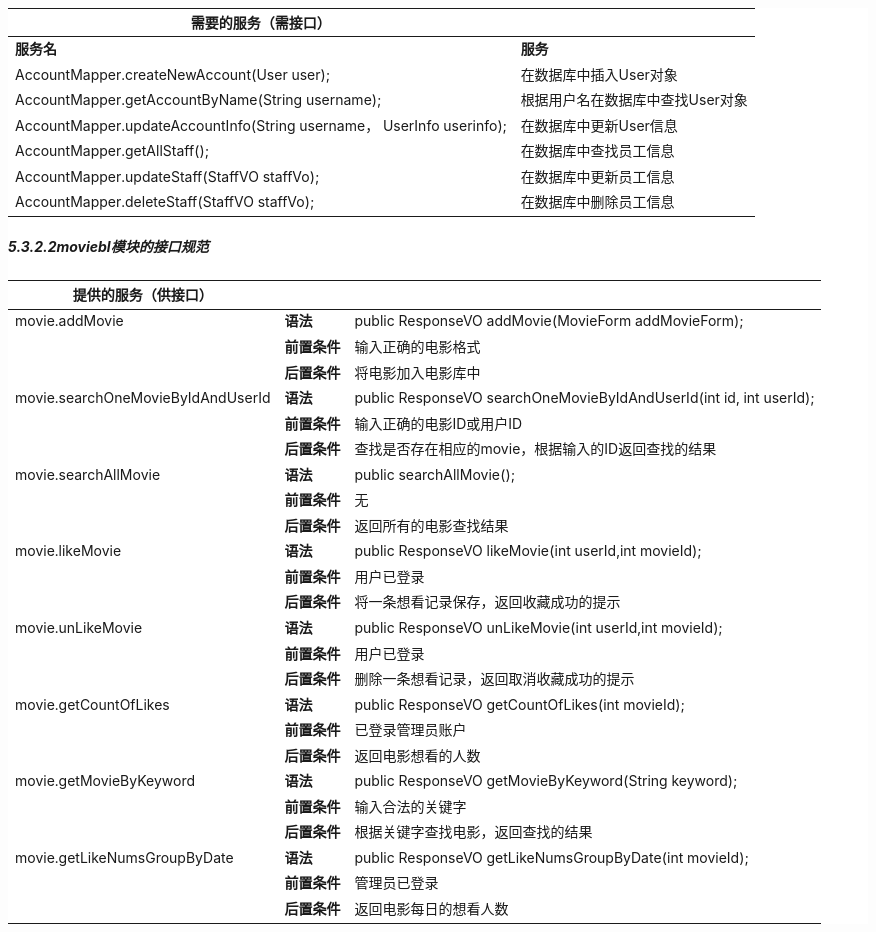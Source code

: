 | 需要的服务（需接口）                                         |                                  |
| ------------------------------------------------------------ | -------------------------------- |
| **服务名**                                                   | **服务**                         |
| AccountMapper.createNewAccount(User user);                   | 在数据库中插入User对象           |
| AccountMapper.getAccountByName(String username);             | 根据用户名在数据库中查找User对象 |
| AccountMapper.updateAccountInfo(String username， UserInfo userinfo); | 在数据库中更新User信息           |
| AccountMapper.getAllStaff(); | 在数据库中查找员工信息      |
| AccountMapper.updateStaff(StaffVO staffVo); | 在数据库中更新员工信息      |
| AccountMapper.deleteStaff(StaffVO staffVo); | 在数据库中删除员工信息      |

##### 5.3.2.2moviebl模块的接口规范

| **提供的服务（供接口）**          |              |                                                              |
| --------------------------------- | ------------ | ------------------------------------------------------------ |
| movie.addMovie                    | **语法**     | public ResponseVO addMovie(MovieForm addMovieForm);          |
|                                   | **前置条件** | 输入正确的电影格式                                           |
|                                   | **后置条件** | 将电影加入电影库中                                           |
| movie.searchOneMovieByIdAndUserId | **语法**     | public ResponseVO searchOneMovieByIdAndUserId(int id, int userId); |
|                                   | **前置条件** | 输入正确的电影ID或用户ID                                     |
|                                   | **后置条件** | 查找是否存在相应的movie，根据输入的ID返回查找的结果          |
| movie.searchAllMovie              | **语法**     | public searchAllMovie();                                     |
|                                   | **前置条件** | 无                                                           |
|                                   | **后置条件** | 返回所有的电影查找结果                                       |
| movie.likeMovie                   | **语法**     | public ResponseVO likeMovie(int userId,int movieId);         |
|                                   | **前置条件** | 用户已登录                                                   |
|                                   | **后置条件** | 将一条想看记录保存，返回收藏成功的提示                       |
| movie.unLikeMovie                 | **语法**     | public ResponseVO unLikeMovie(int userId,int movieId);       |
|                                   | **前置条件** | 用户已登录                                                   |
|                                   | **后置条件** | 删除一条想看记录，返回取消收藏成功的提示                     |
| movie.getCountOfLikes             | **语法**     | public ResponseVO getCountOfLikes(int movieId);              |
|                                   | **前置条件** | 已登录管理员账户                                             |
|                                   | **后置条件** | 返回电影想看的人数                                           |
| movie.getMovieByKeyword           | **语法**     | public ResponseVO getMovieByKeyword(String keyword);         |
|                                   | **前置条件** | 输入合法的关键字                                             |
|                                   | **后置条件** | 根据关键字查找电影，返回查找的结果                           |
| movie.getLikeNumsGroupByDate      | **语法**     | public ResponseVO getLikeNumsGroupByDate(int movieId);       |
|                                   | **前置条件** | 管理员已登录                                                 |
|                                   | **后置条件** | 返回电影每日的想看人数                                       |

